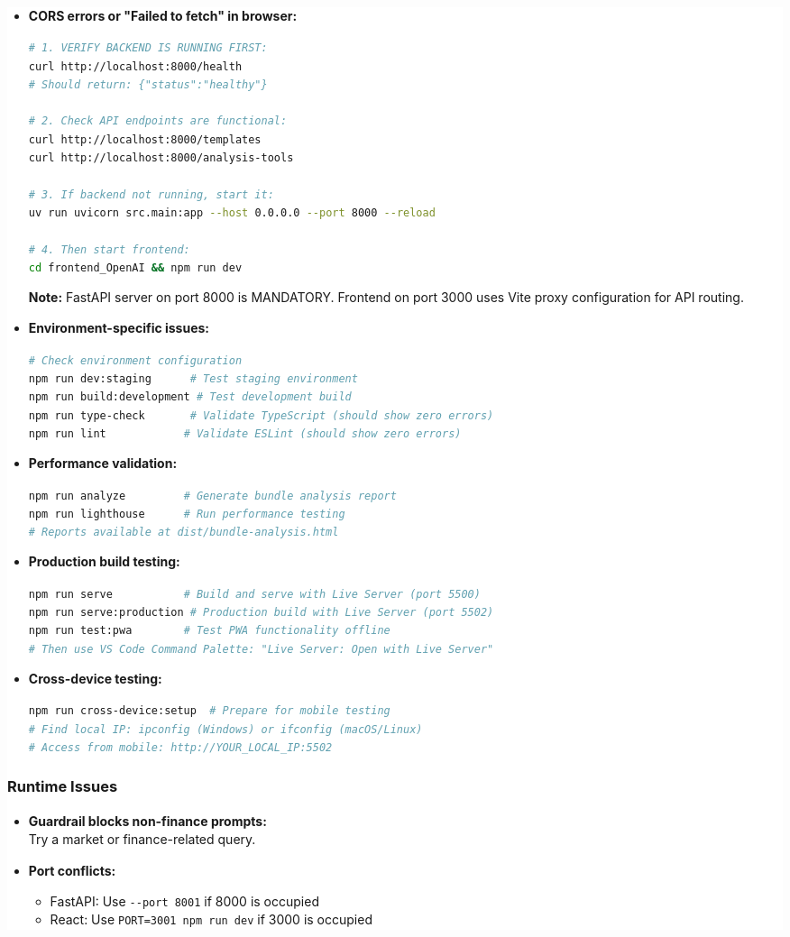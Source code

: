 - **CORS errors or "Failed to fetch" in browser:**  
  ```bash
  # 1. VERIFY BACKEND IS RUNNING FIRST:
  curl http://localhost:8000/health
  # Should return: {"status":"healthy"}
  
  # 2. Check API endpoints are functional:
  curl http://localhost:8000/templates
  curl http://localhost:8000/analysis-tools
  
  # 3. If backend not running, start it:
  uv run uvicorn src.main:app --host 0.0.0.0 --port 8000 --reload
  
  # 4. Then start frontend:
  cd frontend_OpenAI && npm run dev
  ```
  
  **Note:** FastAPI server on port 8000 is MANDATORY. Frontend on port 3000 uses Vite proxy configuration for API routing.

- **Environment-specific issues:**
  ```bash
  # Check environment configuration
  npm run dev:staging      # Test staging environment
  npm run build:development # Test development build
  npm run type-check       # Validate TypeScript (should show zero errors)
  npm run lint            # Validate ESLint (should show zero errors)
  ```

- **Performance validation:**
  ```bash
  npm run analyze         # Generate bundle analysis report
  npm run lighthouse      # Run performance testing
  # Reports available at dist/bundle-analysis.html
  ```

- **Production build testing:**
  ```bash
  npm run serve           # Build and serve with Live Server (port 5500)
  npm run serve:production # Production build with Live Server (port 5502)
  npm run test:pwa        # Test PWA functionality offline
  # Then use VS Code Command Palette: "Live Server: Open with Live Server"
  ```

- **Cross-device testing:**
  ```bash
  npm run cross-device:setup  # Prepare for mobile testing
  # Find local IP: ipconfig (Windows) or ifconfig (macOS/Linux)
  # Access from mobile: http://YOUR_LOCAL_IP:5502
  ```

### Runtime Issues
- **Guardrail blocks non‑finance prompts:**  
  Try a market or finance-related query.

- **Port conflicts:**
  - FastAPI: Use `--port 8001` if 8000 is occupied
  - React: Use `PORT=3001 npm run dev` if 3000 is occupied
